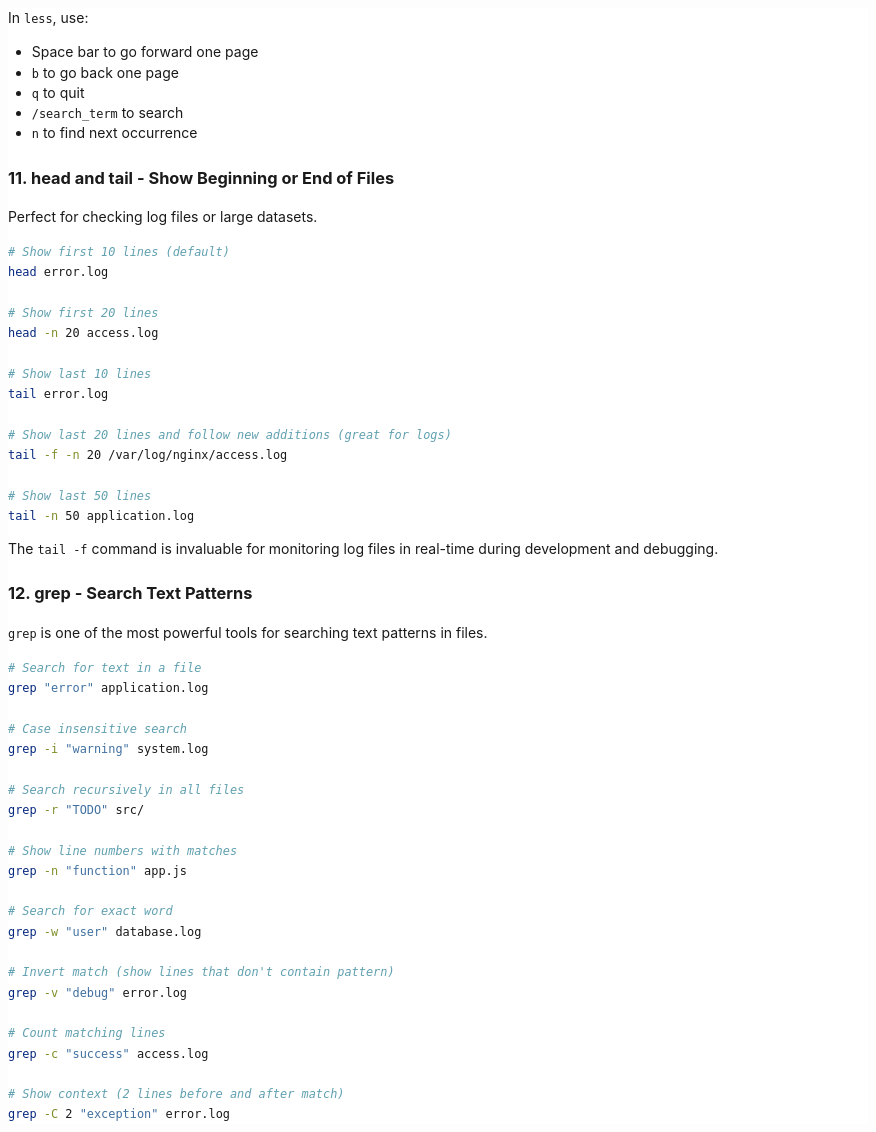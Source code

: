 In `less`, use:
- Space bar to go forward one page
- `b` to go back one page
- `q` to quit
- `/search_term` to search
- `n` to find next occurrence

### 11. head and tail - Show Beginning or End of Files

Perfect for checking log files or large datasets.

```bash
# Show first 10 lines (default)
head error.log

# Show first 20 lines
head -n 20 access.log

# Show last 10 lines
tail error.log

# Show last 20 lines and follow new additions (great for logs)
tail -f -n 20 /var/log/nginx/access.log

# Show last 50 lines
tail -n 50 application.log
```

The `tail -f` command is invaluable for monitoring log files in real-time during development and debugging.

### 12. grep - Search Text Patterns

`grep` is one of the most powerful tools for searching text patterns in files.

```bash
# Search for text in a file
grep "error" application.log

# Case insensitive search
grep -i "warning" system.log

# Search recursively in all files
grep -r "TODO" src/

# Show line numbers with matches
grep -n "function" app.js

# Search for exact word
grep -w "user" database.log

# Invert match (show lines that don't contain pattern)
grep -v "debug" error.log

# Count matching lines
grep -c "success" access.log

# Show context (2 lines before and after match)
grep -C 2 "exception" error.log
```
